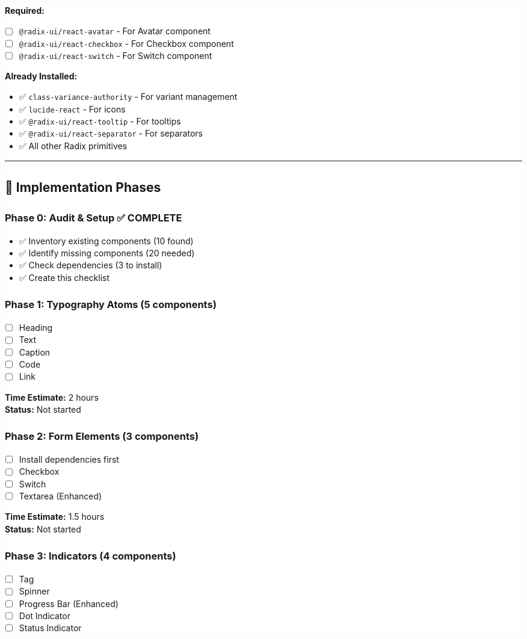 **Required:**

- [ ] `@radix-ui/react-avatar` - For Avatar component
- [ ] `@radix-ui/react-checkbox` - For Checkbox component
- [ ] `@radix-ui/react-switch` - For Switch component

**Already Installed:**

- ✅ `class-variance-authority` - For variant management
- ✅ `lucide-react` - For icons
- ✅ `@radix-ui/react-tooltip` - For tooltips
- ✅ `@radix-ui/react-separator` - For separators
- ✅ All other Radix primitives

---

## 🎯 Implementation Phases

### Phase 0: Audit & Setup ✅ COMPLETE

- ✅ Inventory existing components (10 found)
- ✅ Identify missing components (20 needed)
- ✅ Check dependencies (3 to install)
- ✅ Create this checklist

### Phase 1: Typography Atoms (5 components)

- [ ] Heading
- [ ] Text
- [ ] Caption
- [ ] Code
- [ ] Link

**Time Estimate:** 2 hours  
**Status:** Not started

### Phase 2: Form Elements (3 components)

- [ ] Install dependencies first
- [ ] Checkbox
- [ ] Switch
- [ ] Textarea (Enhanced)

**Time Estimate:** 1.5 hours  
**Status:** Not started

### Phase 3: Indicators (4 components)

- [ ] Tag
- [ ] Spinner
- [ ] Progress Bar (Enhanced)
- [ ] Dot Indicator
- [ ] Status Indicator
